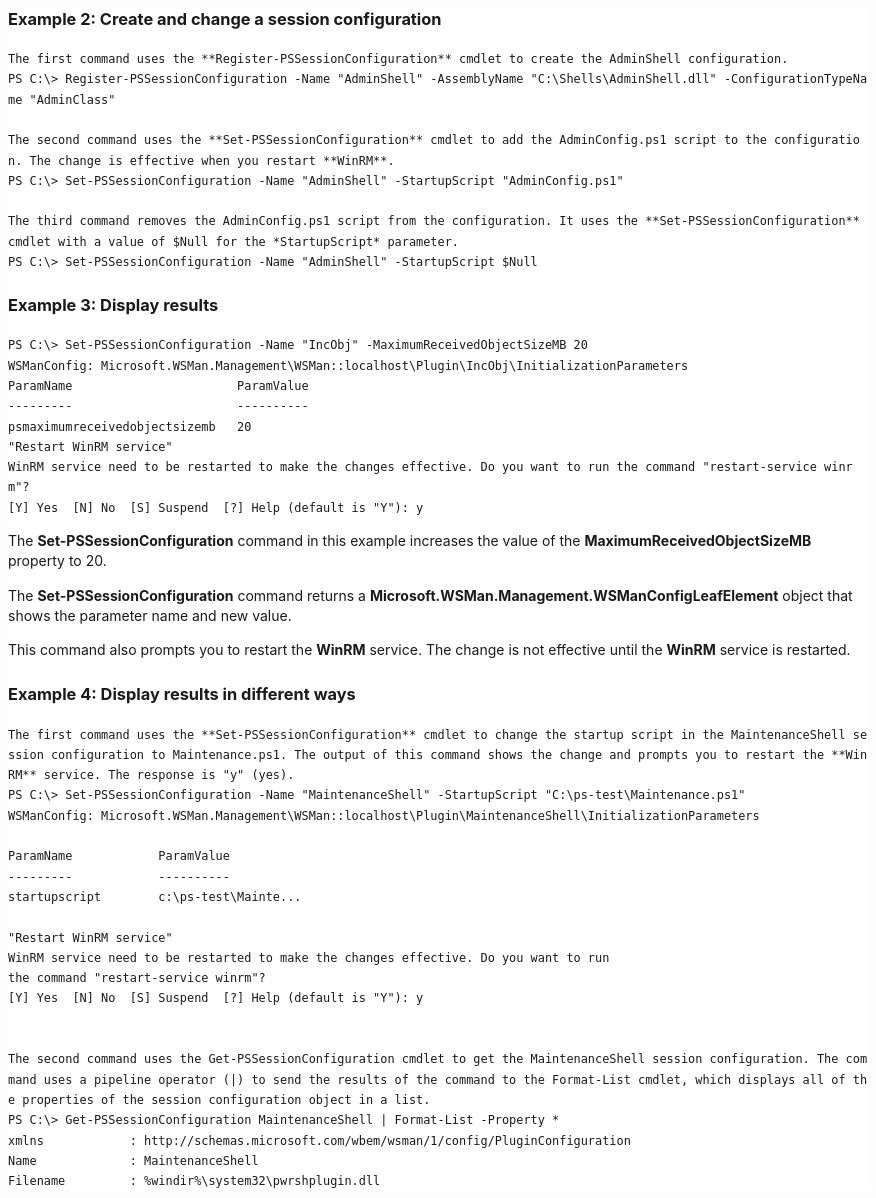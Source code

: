 ### Example 2: Create and change a session configuration
```
The first command uses the **Register-PSSessionConfiguration** cmdlet to create the AdminShell configuration.
PS C:\> Register-PSSessionConfiguration -Name "AdminShell" -AssemblyName "C:\Shells\AdminShell.dll" -ConfigurationTypeName "AdminClass"

The second command uses the **Set-PSSessionConfiguration** cmdlet to add the AdminConfig.ps1 script to the configuration. The change is effective when you restart **WinRM**.
PS C:\> Set-PSSessionConfiguration -Name "AdminShell" -StartupScript "AdminConfig.ps1"

The third command removes the AdminConfig.ps1 script from the configuration. It uses the **Set-PSSessionConfiguration** cmdlet with a value of $Null for the *StartupScript* parameter.
PS C:\> Set-PSSessionConfiguration -Name "AdminShell" -StartupScript $Null
```

### Example 3: Display results
```
PS C:\> Set-PSSessionConfiguration -Name "IncObj" -MaximumReceivedObjectSizeMB 20
WSManConfig: Microsoft.WSMan.Management\WSMan::localhost\Plugin\IncObj\InitializationParameters
ParamName                       ParamValue
---------                       ----------
psmaximumreceivedobjectsizemb   20
"Restart WinRM service"
WinRM service need to be restarted to make the changes effective. Do you want to run the command "restart-service winrm"?
[Y] Yes  [N] No  [S] Suspend  [?] Help (default is "Y"): y
```

The **Set-PSSessionConfiguration** command in this example increases the value of the **MaximumReceivedObjectSizeMB** property to 20.

The **Set-PSSessionConfiguration** command returns a **Microsoft.WSMan.Management.WSManConfigLeafElement** object that shows the parameter name and new value.

This command also prompts you to restart the **WinRM** service.
The change is not effective until the **WinRM** service is restarted.

### Example 4: Display results in different ways
```
The first command uses the **Set-PSSessionConfiguration** cmdlet to change the startup script in the MaintenanceShell session configuration to Maintenance.ps1. The output of this command shows the change and prompts you to restart the **WinRM** service. The response is "y" (yes).
PS C:\> Set-PSSessionConfiguration -Name "MaintenanceShell" -StartupScript "C:\ps-test\Maintenance.ps1"
WSManConfig: Microsoft.WSMan.Management\WSMan::localhost\Plugin\MaintenanceShell\InitializationParameters

ParamName            ParamValue
---------            ----------
startupscript        c:\ps-test\Mainte...

"Restart WinRM service"
WinRM service need to be restarted to make the changes effective. Do you want to run
the command "restart-service winrm"?
[Y] Yes  [N] No  [S] Suspend  [?] Help (default is "Y"): y


The second command uses the Get-PSSessionConfiguration cmdlet to get the MaintenanceShell session configuration. The command uses a pipeline operator (|) to send the results of the command to the Format-List cmdlet, which displays all of the properties of the session configuration object in a list.
PS C:\> Get-PSSessionConfiguration MaintenanceShell | Format-List -Property *
xmlns            : http://schemas.microsoft.com/wbem/wsman/1/config/PluginConfiguration
Name             : MaintenanceShell
Filename         : %windir%\system32\pwrshplugin.dll
```